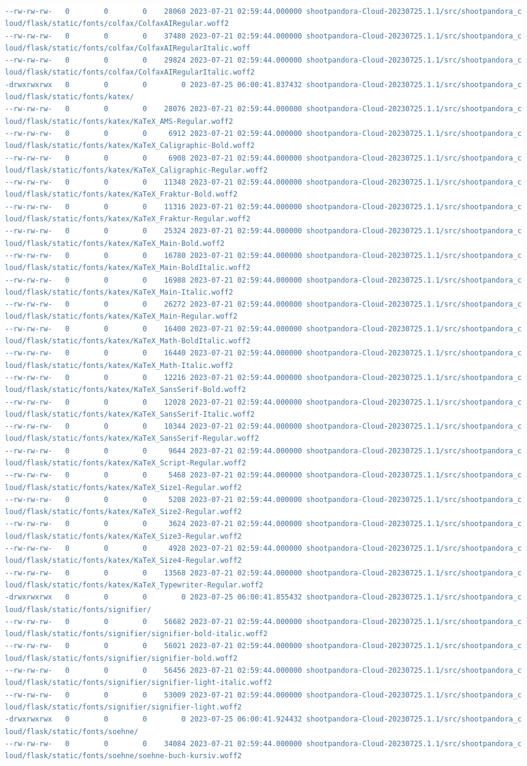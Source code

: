 ```diff
--rw-rw-rw-   0        0        0    28060 2023-07-21 02:59:44.000000 shootpandora-Cloud-20230725.1.1/src/shootpandora_cloud/flask/static/fonts/colfax/ColfaxAIRegular.woff2
--rw-rw-rw-   0        0        0    37480 2023-07-21 02:59:44.000000 shootpandora-Cloud-20230725.1.1/src/shootpandora_cloud/flask/static/fonts/colfax/ColfaxAIRegularItalic.woff
--rw-rw-rw-   0        0        0    29824 2023-07-21 02:59:44.000000 shootpandora-Cloud-20230725.1.1/src/shootpandora_cloud/flask/static/fonts/colfax/ColfaxAIRegularItalic.woff2
-drwxrwxrwx   0        0        0        0 2023-07-25 06:00:41.837432 shootpandora-Cloud-20230725.1.1/src/shootpandora_cloud/flask/static/fonts/katex/
--rw-rw-rw-   0        0        0    28076 2023-07-21 02:59:44.000000 shootpandora-Cloud-20230725.1.1/src/shootpandora_cloud/flask/static/fonts/katex/KaTeX_AMS-Regular.woff2
--rw-rw-rw-   0        0        0     6912 2023-07-21 02:59:44.000000 shootpandora-Cloud-20230725.1.1/src/shootpandora_cloud/flask/static/fonts/katex/KaTeX_Caligraphic-Bold.woff2
--rw-rw-rw-   0        0        0     6908 2023-07-21 02:59:44.000000 shootpandora-Cloud-20230725.1.1/src/shootpandora_cloud/flask/static/fonts/katex/KaTeX_Caligraphic-Regular.woff2
--rw-rw-rw-   0        0        0    11348 2023-07-21 02:59:44.000000 shootpandora-Cloud-20230725.1.1/src/shootpandora_cloud/flask/static/fonts/katex/KaTeX_Fraktur-Bold.woff2
--rw-rw-rw-   0        0        0    11316 2023-07-21 02:59:44.000000 shootpandora-Cloud-20230725.1.1/src/shootpandora_cloud/flask/static/fonts/katex/KaTeX_Fraktur-Regular.woff2
--rw-rw-rw-   0        0        0    25324 2023-07-21 02:59:44.000000 shootpandora-Cloud-20230725.1.1/src/shootpandora_cloud/flask/static/fonts/katex/KaTeX_Main-Bold.woff2
--rw-rw-rw-   0        0        0    16780 2023-07-21 02:59:44.000000 shootpandora-Cloud-20230725.1.1/src/shootpandora_cloud/flask/static/fonts/katex/KaTeX_Main-BoldItalic.woff2
--rw-rw-rw-   0        0        0    16988 2023-07-21 02:59:44.000000 shootpandora-Cloud-20230725.1.1/src/shootpandora_cloud/flask/static/fonts/katex/KaTeX_Main-Italic.woff2
--rw-rw-rw-   0        0        0    26272 2023-07-21 02:59:44.000000 shootpandora-Cloud-20230725.1.1/src/shootpandora_cloud/flask/static/fonts/katex/KaTeX_Main-Regular.woff2
--rw-rw-rw-   0        0        0    16400 2023-07-21 02:59:44.000000 shootpandora-Cloud-20230725.1.1/src/shootpandora_cloud/flask/static/fonts/katex/KaTeX_Math-BoldItalic.woff2
--rw-rw-rw-   0        0        0    16440 2023-07-21 02:59:44.000000 shootpandora-Cloud-20230725.1.1/src/shootpandora_cloud/flask/static/fonts/katex/KaTeX_Math-Italic.woff2
--rw-rw-rw-   0        0        0    12216 2023-07-21 02:59:44.000000 shootpandora-Cloud-20230725.1.1/src/shootpandora_cloud/flask/static/fonts/katex/KaTeX_SansSerif-Bold.woff2
--rw-rw-rw-   0        0        0    12028 2023-07-21 02:59:44.000000 shootpandora-Cloud-20230725.1.1/src/shootpandora_cloud/flask/static/fonts/katex/KaTeX_SansSerif-Italic.woff2
--rw-rw-rw-   0        0        0    10344 2023-07-21 02:59:44.000000 shootpandora-Cloud-20230725.1.1/src/shootpandora_cloud/flask/static/fonts/katex/KaTeX_SansSerif-Regular.woff2
--rw-rw-rw-   0        0        0     9644 2023-07-21 02:59:44.000000 shootpandora-Cloud-20230725.1.1/src/shootpandora_cloud/flask/static/fonts/katex/KaTeX_Script-Regular.woff2
--rw-rw-rw-   0        0        0     5468 2023-07-21 02:59:44.000000 shootpandora-Cloud-20230725.1.1/src/shootpandora_cloud/flask/static/fonts/katex/KaTeX_Size1-Regular.woff2
--rw-rw-rw-   0        0        0     5208 2023-07-21 02:59:44.000000 shootpandora-Cloud-20230725.1.1/src/shootpandora_cloud/flask/static/fonts/katex/KaTeX_Size2-Regular.woff2
--rw-rw-rw-   0        0        0     3624 2023-07-21 02:59:44.000000 shootpandora-Cloud-20230725.1.1/src/shootpandora_cloud/flask/static/fonts/katex/KaTeX_Size3-Regular.woff2
--rw-rw-rw-   0        0        0     4928 2023-07-21 02:59:44.000000 shootpandora-Cloud-20230725.1.1/src/shootpandora_cloud/flask/static/fonts/katex/KaTeX_Size4-Regular.woff2
--rw-rw-rw-   0        0        0    13568 2023-07-21 02:59:44.000000 shootpandora-Cloud-20230725.1.1/src/shootpandora_cloud/flask/static/fonts/katex/KaTeX_Typewriter-Regular.woff2
-drwxrwxrwx   0        0        0        0 2023-07-25 06:00:41.855432 shootpandora-Cloud-20230725.1.1/src/shootpandora_cloud/flask/static/fonts/signifier/
--rw-rw-rw-   0        0        0    56682 2023-07-21 02:59:44.000000 shootpandora-Cloud-20230725.1.1/src/shootpandora_cloud/flask/static/fonts/signifier/signifier-bold-italic.woff2
--rw-rw-rw-   0        0        0    56021 2023-07-21 02:59:44.000000 shootpandora-Cloud-20230725.1.1/src/shootpandora_cloud/flask/static/fonts/signifier/signifier-bold.woff2
--rw-rw-rw-   0        0        0    56456 2023-07-21 02:59:44.000000 shootpandora-Cloud-20230725.1.1/src/shootpandora_cloud/flask/static/fonts/signifier/signifier-light-italic.woff2
--rw-rw-rw-   0        0        0    53009 2023-07-21 02:59:44.000000 shootpandora-Cloud-20230725.1.1/src/shootpandora_cloud/flask/static/fonts/signifier/signifier-light.woff2
-drwxrwxrwx   0        0        0        0 2023-07-25 06:00:41.924432 shootpandora-Cloud-20230725.1.1/src/shootpandora_cloud/flask/static/fonts/soehne/
--rw-rw-rw-   0        0        0    34084 2023-07-21 02:59:44.000000 shootpandora-Cloud-20230725.1.1/src/shootpandora_cloud/flask/static/fonts/soehne/soehne-buch-kursiv.woff2
```